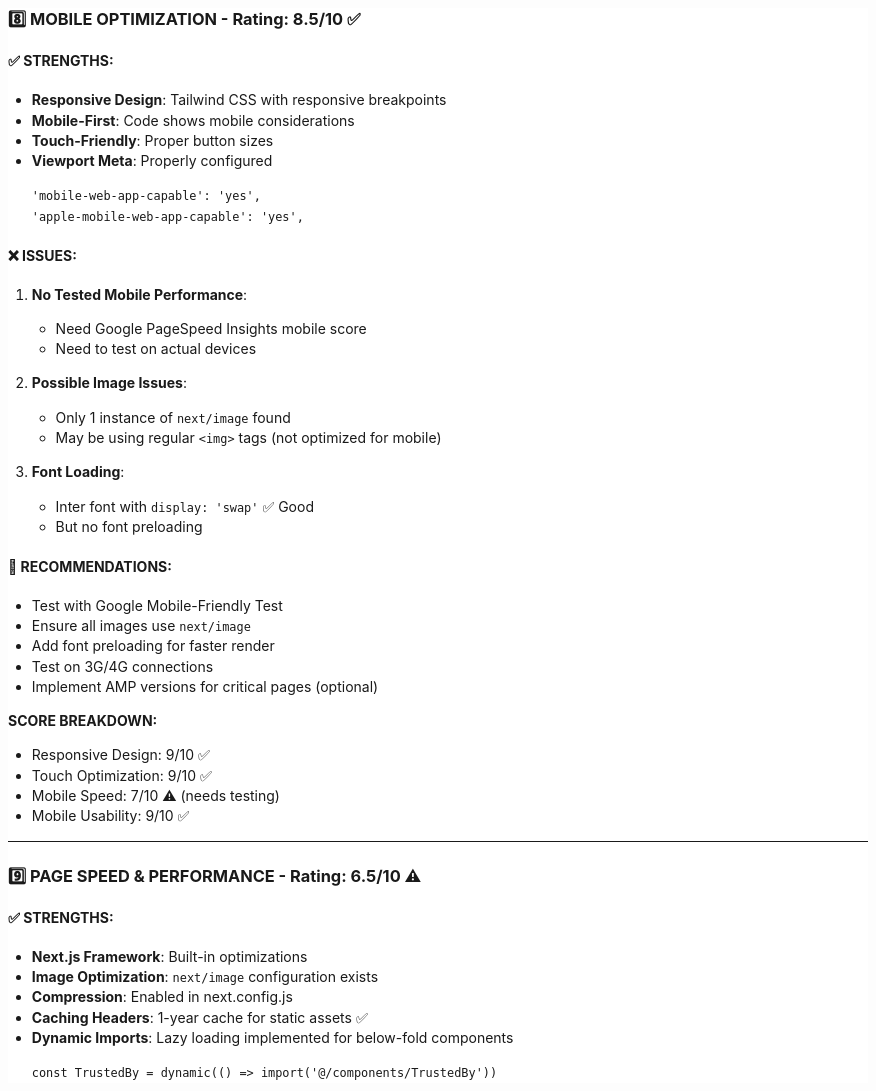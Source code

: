 
### 8️⃣ **MOBILE OPTIMIZATION** - Rating: **8.5/10** ✅

#### ✅ **STRENGTHS:**
- **Responsive Design**: Tailwind CSS with responsive breakpoints
- **Mobile-First**: Code shows mobile considerations
- **Touch-Friendly**: Proper button sizes
- **Viewport Meta**: Properly configured
  ```tsx
  'mobile-web-app-capable': 'yes',
  'apple-mobile-web-app-capable': 'yes',
  ```

#### ❌ **ISSUES:**
1. **No Tested Mobile Performance**:
   - Need Google PageSpeed Insights mobile score
   - Need to test on actual devices

2. **Possible Image Issues**:
   - Only 1 instance of `next/image` found
   - May be using regular `<img>` tags (not optimized for mobile)

3. **Font Loading**:
   - Inter font with `display: 'swap'` ✅ Good
   - But no font preloading

#### 🔧 **RECOMMENDATIONS:**
- Test with Google Mobile-Friendly Test
- Ensure all images use `next/image`
- Add font preloading for faster render
- Test on 3G/4G connections
- Implement AMP versions for critical pages (optional)

**SCORE BREAKDOWN:**
- Responsive Design: 9/10 ✅
- Touch Optimization: 9/10 ✅
- Mobile Speed: 7/10 ⚠️ (needs testing)
- Mobile Usability: 9/10 ✅

---

### 9️⃣ **PAGE SPEED & PERFORMANCE** - Rating: **6.5/10** ⚠️

#### ✅ **STRENGTHS:**
- **Next.js Framework**: Built-in optimizations
- **Image Optimization**: `next/image` configuration exists
- **Compression**: Enabled in next.config.js
- **Caching Headers**: 1-year cache for static assets ✅
- **Dynamic Imports**: Lazy loading implemented for below-fold components
  ```tsx
  const TrustedBy = dynamic(() => import('@/components/TrustedBy'))
  ```
